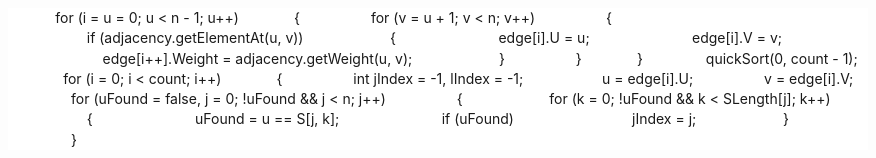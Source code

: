 &nbsp;&nbsp;&nbsp;&nbsp;&nbsp;&nbsp;&nbsp;&nbsp;&nbsp;&nbsp;&nbsp;&nbsp;<span class="cs__keyword">for</span>&nbsp;(i&nbsp;=&nbsp;u&nbsp;=&nbsp;<span class="cs__number">0</span>;&nbsp;u&nbsp;&lt;&nbsp;n&nbsp;-&nbsp;<span class="cs__number">1</span>;&nbsp;u&#43;&#43;)&nbsp;
&nbsp;&nbsp;&nbsp;&nbsp;&nbsp;&nbsp;&nbsp;&nbsp;&nbsp;&nbsp;&nbsp;&nbsp;{&nbsp;
&nbsp;&nbsp;&nbsp;&nbsp;&nbsp;&nbsp;&nbsp;&nbsp;&nbsp;&nbsp;&nbsp;&nbsp;&nbsp;&nbsp;&nbsp;&nbsp;<span class="cs__keyword">for</span>&nbsp;(v&nbsp;=&nbsp;u&nbsp;&#43;&nbsp;<span class="cs__number">1</span>;&nbsp;v&nbsp;&lt;&nbsp;n;&nbsp;v&#43;&#43;)&nbsp;
&nbsp;&nbsp;&nbsp;&nbsp;&nbsp;&nbsp;&nbsp;&nbsp;&nbsp;&nbsp;&nbsp;&nbsp;&nbsp;&nbsp;&nbsp;&nbsp;{&nbsp;
&nbsp;&nbsp;&nbsp;&nbsp;&nbsp;&nbsp;&nbsp;&nbsp;&nbsp;&nbsp;&nbsp;&nbsp;&nbsp;&nbsp;&nbsp;&nbsp;&nbsp;&nbsp;&nbsp;&nbsp;<span class="cs__keyword">if</span>&nbsp;(adjacency.getElementAt(u,&nbsp;v))&nbsp;
&nbsp;&nbsp;&nbsp;&nbsp;&nbsp;&nbsp;&nbsp;&nbsp;&nbsp;&nbsp;&nbsp;&nbsp;&nbsp;&nbsp;&nbsp;&nbsp;&nbsp;&nbsp;&nbsp;&nbsp;{&nbsp;
&nbsp;&nbsp;&nbsp;&nbsp;&nbsp;&nbsp;&nbsp;&nbsp;&nbsp;&nbsp;&nbsp;&nbsp;&nbsp;&nbsp;&nbsp;&nbsp;&nbsp;&nbsp;&nbsp;&nbsp;&nbsp;&nbsp;&nbsp;&nbsp;edge[i].U&nbsp;=&nbsp;u;&nbsp;
&nbsp;&nbsp;&nbsp;&nbsp;&nbsp;&nbsp;&nbsp;&nbsp;&nbsp;&nbsp;&nbsp;&nbsp;&nbsp;&nbsp;&nbsp;&nbsp;&nbsp;&nbsp;&nbsp;&nbsp;&nbsp;&nbsp;&nbsp;&nbsp;edge[i].V&nbsp;=&nbsp;v;&nbsp;
&nbsp;&nbsp;&nbsp;&nbsp;&nbsp;&nbsp;&nbsp;&nbsp;&nbsp;&nbsp;&nbsp;&nbsp;&nbsp;&nbsp;&nbsp;&nbsp;&nbsp;&nbsp;&nbsp;&nbsp;&nbsp;&nbsp;&nbsp;&nbsp;edge[i&#43;&#43;].Weight&nbsp;=&nbsp;adjacency.getWeight(u,&nbsp;v);&nbsp;
&nbsp;&nbsp;&nbsp;&nbsp;&nbsp;&nbsp;&nbsp;&nbsp;&nbsp;&nbsp;&nbsp;&nbsp;&nbsp;&nbsp;&nbsp;&nbsp;&nbsp;&nbsp;&nbsp;&nbsp;}&nbsp;
&nbsp;&nbsp;&nbsp;&nbsp;&nbsp;&nbsp;&nbsp;&nbsp;&nbsp;&nbsp;&nbsp;&nbsp;&nbsp;&nbsp;&nbsp;&nbsp;}&nbsp;
&nbsp;&nbsp;&nbsp;&nbsp;&nbsp;&nbsp;&nbsp;&nbsp;&nbsp;&nbsp;&nbsp;&nbsp;}&nbsp;
&nbsp;
&nbsp;&nbsp;&nbsp;&nbsp;&nbsp;&nbsp;&nbsp;&nbsp;&nbsp;&nbsp;&nbsp;&nbsp;quickSort(<span class="cs__number">0</span>,&nbsp;count&nbsp;-&nbsp;<span class="cs__number">1</span>);&nbsp;
&nbsp;
&nbsp;&nbsp;&nbsp;&nbsp;&nbsp;&nbsp;&nbsp;&nbsp;&nbsp;&nbsp;&nbsp;&nbsp;<span class="cs__keyword">for</span>&nbsp;(i&nbsp;=&nbsp;<span class="cs__number">0</span>;&nbsp;i&nbsp;&lt;&nbsp;count;&nbsp;i&#43;&#43;)&nbsp;
&nbsp;&nbsp;&nbsp;&nbsp;&nbsp;&nbsp;&nbsp;&nbsp;&nbsp;&nbsp;&nbsp;&nbsp;{&nbsp;
&nbsp;&nbsp;&nbsp;&nbsp;&nbsp;&nbsp;&nbsp;&nbsp;&nbsp;&nbsp;&nbsp;&nbsp;&nbsp;&nbsp;&nbsp;&nbsp;<span class="cs__keyword">int</span>&nbsp;jIndex&nbsp;=&nbsp;-<span class="cs__number">1</span>,&nbsp;lIndex&nbsp;=&nbsp;-<span class="cs__number">1</span>;&nbsp;
&nbsp;
&nbsp;&nbsp;&nbsp;&nbsp;&nbsp;&nbsp;&nbsp;&nbsp;&nbsp;&nbsp;&nbsp;&nbsp;&nbsp;&nbsp;&nbsp;&nbsp;u&nbsp;=&nbsp;edge[i].U;&nbsp;
&nbsp;&nbsp;&nbsp;&nbsp;&nbsp;&nbsp;&nbsp;&nbsp;&nbsp;&nbsp;&nbsp;&nbsp;&nbsp;&nbsp;&nbsp;&nbsp;v&nbsp;=&nbsp;edge[i].V;&nbsp;
&nbsp;
&nbsp;&nbsp;&nbsp;&nbsp;&nbsp;&nbsp;&nbsp;&nbsp;&nbsp;&nbsp;&nbsp;&nbsp;&nbsp;&nbsp;&nbsp;&nbsp;<span class="cs__keyword">for</span>&nbsp;(uFound&nbsp;=&nbsp;<span class="cs__keyword">false</span>,&nbsp;j&nbsp;=&nbsp;<span class="cs__number">0</span>;&nbsp;!uFound&nbsp;&amp;&amp;&nbsp;j&nbsp;&lt;&nbsp;n;&nbsp;j&#43;&#43;)&nbsp;
&nbsp;&nbsp;&nbsp;&nbsp;&nbsp;&nbsp;&nbsp;&nbsp;&nbsp;&nbsp;&nbsp;&nbsp;&nbsp;&nbsp;&nbsp;&nbsp;{&nbsp;
&nbsp;&nbsp;&nbsp;&nbsp;&nbsp;&nbsp;&nbsp;&nbsp;&nbsp;&nbsp;&nbsp;&nbsp;&nbsp;&nbsp;&nbsp;&nbsp;&nbsp;&nbsp;&nbsp;&nbsp;<span class="cs__keyword">for</span>&nbsp;(k&nbsp;=&nbsp;<span class="cs__number">0</span>;&nbsp;!uFound&nbsp;&amp;&amp;&nbsp;k&nbsp;&lt;&nbsp;SLength[j];&nbsp;k&#43;&#43;)&nbsp;
&nbsp;&nbsp;&nbsp;&nbsp;&nbsp;&nbsp;&nbsp;&nbsp;&nbsp;&nbsp;&nbsp;&nbsp;&nbsp;&nbsp;&nbsp;&nbsp;&nbsp;&nbsp;&nbsp;&nbsp;{&nbsp;
&nbsp;&nbsp;&nbsp;&nbsp;&nbsp;&nbsp;&nbsp;&nbsp;&nbsp;&nbsp;&nbsp;&nbsp;&nbsp;&nbsp;&nbsp;&nbsp;&nbsp;&nbsp;&nbsp;&nbsp;&nbsp;&nbsp;&nbsp;&nbsp;uFound&nbsp;=&nbsp;u&nbsp;==&nbsp;S[j,&nbsp;k];&nbsp;
&nbsp;&nbsp;&nbsp;&nbsp;&nbsp;&nbsp;&nbsp;&nbsp;&nbsp;&nbsp;&nbsp;&nbsp;&nbsp;&nbsp;&nbsp;&nbsp;&nbsp;&nbsp;&nbsp;&nbsp;&nbsp;&nbsp;&nbsp;&nbsp;<span class="cs__keyword">if</span>&nbsp;(uFound)&nbsp;
&nbsp;&nbsp;&nbsp;&nbsp;&nbsp;&nbsp;&nbsp;&nbsp;&nbsp;&nbsp;&nbsp;&nbsp;&nbsp;&nbsp;&nbsp;&nbsp;&nbsp;&nbsp;&nbsp;&nbsp;&nbsp;&nbsp;&nbsp;&nbsp;&nbsp;&nbsp;&nbsp;&nbsp;jIndex&nbsp;=&nbsp;j;&nbsp;
&nbsp;&nbsp;&nbsp;&nbsp;&nbsp;&nbsp;&nbsp;&nbsp;&nbsp;&nbsp;&nbsp;&nbsp;&nbsp;&nbsp;&nbsp;&nbsp;&nbsp;&nbsp;&nbsp;&nbsp;}&nbsp;
&nbsp;&nbsp;&nbsp;&nbsp;&nbsp;&nbsp;&nbsp;&nbsp;&nbsp;&nbsp;&nbsp;&nbsp;&nbsp;&nbsp;&nbsp;&nbsp;}&nbsp;